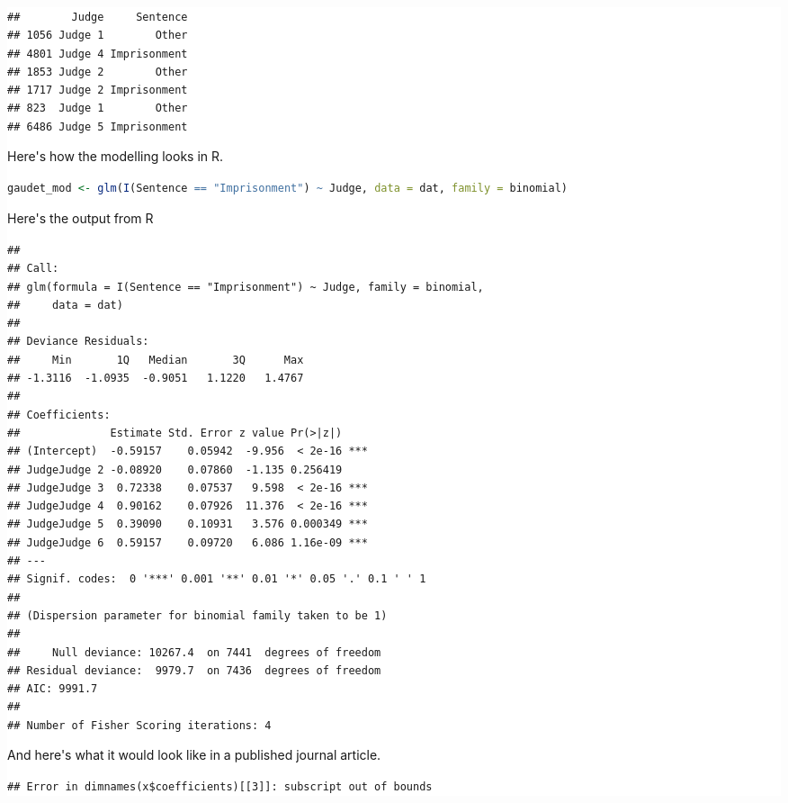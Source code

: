 

```
##        Judge     Sentence
## 1056 Judge 1        Other
## 4801 Judge 4 Imprisonment
## 1853 Judge 2        Other
## 1717 Judge 2 Imprisonment
## 823  Judge 1        Other
## 6486 Judge 5 Imprisonment
```


Here's how the modelling looks in R. 



```r
gaudet_mod <- glm(I(Sentence == "Imprisonment") ~ Judge, data = dat, family = binomial)
```


Here's the output from R


```
## 
## Call:
## glm(formula = I(Sentence == "Imprisonment") ~ Judge, family = binomial, 
##     data = dat)
## 
## Deviance Residuals: 
##     Min       1Q   Median       3Q      Max  
## -1.3116  -1.0935  -0.9051   1.1220   1.4767  
## 
## Coefficients:
##              Estimate Std. Error z value Pr(>|z|)    
## (Intercept)  -0.59157    0.05942  -9.956  < 2e-16 ***
## JudgeJudge 2 -0.08920    0.07860  -1.135 0.256419    
## JudgeJudge 3  0.72338    0.07537   9.598  < 2e-16 ***
## JudgeJudge 4  0.90162    0.07926  11.376  < 2e-16 ***
## JudgeJudge 5  0.39090    0.10931   3.576 0.000349 ***
## JudgeJudge 6  0.59157    0.09720   6.086 1.16e-09 ***
## ---
## Signif. codes:  0 '***' 0.001 '**' 0.01 '*' 0.05 '.' 0.1 ' ' 1
## 
## (Dispersion parameter for binomial family taken to be 1)
## 
##     Null deviance: 10267.4  on 7441  degrees of freedom
## Residual deviance:  9979.7  on 7436  degrees of freedom
## AIC: 9991.7
## 
## Number of Fisher Scoring iterations: 4
```

And here's what it would look like in a published journal article. 


```
## Error in dimnames(x$coefficients)[[3]]: subscript out of bounds
```
